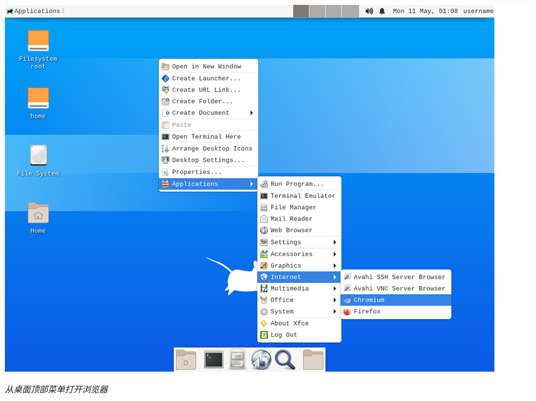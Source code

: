 ![archlinux-xfce-web-browser-02](images/427-archlinux-xfce-web-browser-02-800x600.png)

*从桌面顶部菜单打开浏览器*
